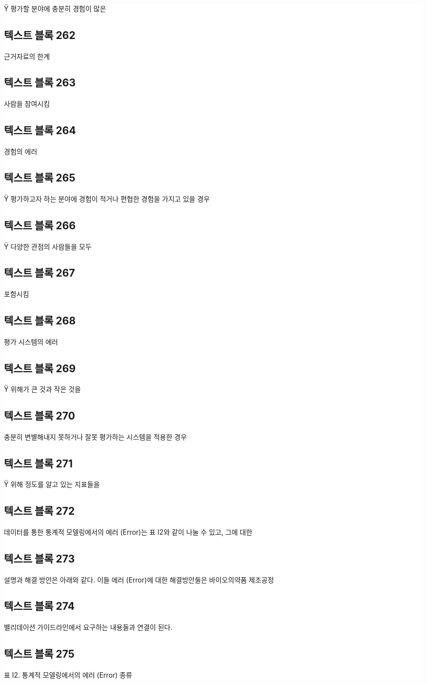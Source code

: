 Ÿ 평가할 분야에 충분히 경험이 많은

## 텍스트 블록 262
근거자료의 한계

## 텍스트 블록 263
사람을 참여시킴

## 텍스트 블록 264
경험의 에러

## 텍스트 블록 265
Ÿ 평가하고자 하는 분야에 경험이 적거나 편협한 경험을 가지고 있을 경우

## 텍스트 블록 266
Ÿ 다양한 관점의 사람들을 모두

## 텍스트 블록 267
포함시킴

## 텍스트 블록 268
평가 시스템의 에러

## 텍스트 블록 269
Ÿ 위해가 큰 것과 작은 것을

## 텍스트 블록 270
충분히 변별해내지 못하거나 잘못 평가하는 시스템을 적용한 경우

## 텍스트 블록 271
Ÿ 위해 정도를 알고 있는 지표들을

## 텍스트 블록 272
데이터를 통한 통계적 모델링에서의 에러 (Error)는 표 I2와 같이 나눌 수 있고, 그에 대한

## 텍스트 블록 273
설명과 해결 방안은 아래와 같다. 이들 에러 (Error)에 대한 해결방안들은 바이오의약품 제조공정

## 텍스트 블록 274
밸리데이션 가이드라인에서 요구하는 내용들과 연결이 된다.

## 텍스트 블록 275
표 I2. 통계적 모델링에서의 에러 (Error) 종류
